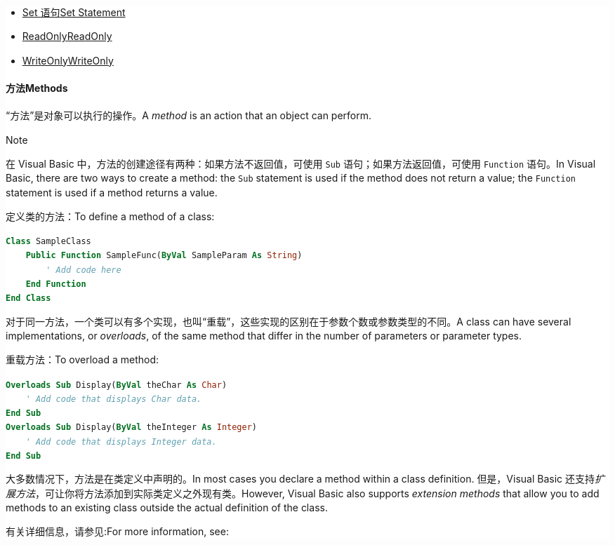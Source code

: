 -   [<span data-ttu-id="596e6-152">Set 语句</span><span class="sxs-lookup"><span data-stu-id="596e6-152">Set Statement</span></span>](../../../visual-basic/language-reference/statements/set-statement.md)  
  
-   [<span data-ttu-id="596e6-153">ReadOnly</span><span class="sxs-lookup"><span data-stu-id="596e6-153">ReadOnly</span></span>](../../../visual-basic/language-reference/modifiers/readonly.md)  
  
-   [<span data-ttu-id="596e6-154">WriteOnly</span><span class="sxs-lookup"><span data-stu-id="596e6-154">WriteOnly</span></span>](../../../visual-basic/language-reference/modifiers/writeonly.md)  
  
#### <a name="methods"></a><span data-ttu-id="596e6-155">方法</span><span class="sxs-lookup"><span data-stu-id="596e6-155">Methods</span></span>  
 <span data-ttu-id="596e6-156">“方法”是对象可以执行的操作。</span><span class="sxs-lookup"><span data-stu-id="596e6-156">A *method* is an action that an object can perform.</span></span>  

> [!NOTE]
>  <span data-ttu-id="596e6-157">在 Visual Basic 中，方法的创建途径有两种：如果方法不返回值，可使用 `Sub` 语句；如果方法返回值，可使用 `Function` 语句。</span><span class="sxs-lookup"><span data-stu-id="596e6-157">In Visual Basic, there are two ways to create a method: the `Sub` statement is used if the method does not return a value; the `Function` statement is used if a method returns a value.</span></span>

<span data-ttu-id="596e6-158">定义类的方法：</span><span class="sxs-lookup"><span data-stu-id="596e6-158">To define a method of a class:</span></span>

```vb
Class SampleClass
    Public Function SampleFunc(ByVal SampleParam As String)
        ' Add code here
    End Function
End Class
```

<span data-ttu-id="596e6-159">对于同一方法，一个类可以有多个实现，也叫“重载”，这些实现的区别在于参数个数或参数类型的不同。</span><span class="sxs-lookup"><span data-stu-id="596e6-159">A class can have several implementations, or *overloads*, of the same method that differ in the number of parameters or parameter types.</span></span>

<span data-ttu-id="596e6-160">重载方法：</span><span class="sxs-lookup"><span data-stu-id="596e6-160">To overload a method:</span></span>

```vb
Overloads Sub Display(ByVal theChar As Char)
    ' Add code that displays Char data.
End Sub
Overloads Sub Display(ByVal theInteger As Integer)
    ' Add code that displays Integer data.
End Sub
```

<span data-ttu-id="596e6-161">大多数情况下，方法是在类定义中声明的。</span><span class="sxs-lookup"><span data-stu-id="596e6-161">In most cases you declare a method within a class definition.</span></span> <span data-ttu-id="596e6-162">但是，Visual Basic 还支持*扩展方法*，可让你将方法添加到实际类定义之外现有类。</span><span class="sxs-lookup"><span data-stu-id="596e6-162">However, Visual Basic also supports *extension methods* that allow you to add methods to an existing class outside the actual definition of the class.</span></span>

<span data-ttu-id="596e6-163">有关详细信息，请参见:</span><span class="sxs-lookup"><span data-stu-id="596e6-163">For more information, see:</span></span>
